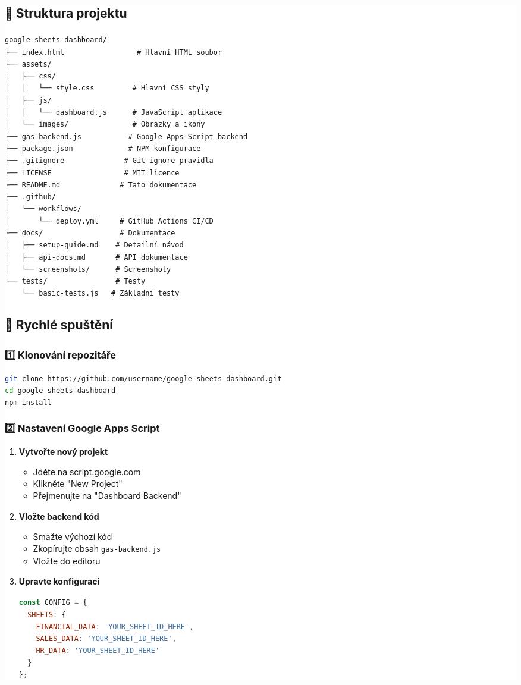 ## 📁 Struktura projektu

```
google-sheets-dashboard/
├── index.html                 # Hlavní HTML soubor
├── assets/
│   ├── css/
│   │   └── style.css         # Hlavní CSS styly
│   ├── js/
│   │   └── dashboard.js      # JavaScript aplikace
│   └── images/               # Obrázky a ikony
├── gas-backend.js           # Google Apps Script backend
├── package.json             # NPM konfigurace
├── .gitignore              # Git ignore pravidla
├── LICENSE                 # MIT licence
├── README.md              # Tato dokumentace
├── .github/
│   └── workflows/
│       └── deploy.yml     # GitHub Actions CI/CD
├── docs/                  # Dokumentace
│   ├── setup-guide.md    # Detailní návod
│   ├── api-docs.md       # API dokumentace
│   └── screenshots/      # Screenshoty
└── tests/                # Testy
    └── basic-tests.js   # Základní testy
```

## 🚀 Rychlé spuštění

### 1️⃣ Klonování repozitáře

```bash
git clone https://github.com/username/google-sheets-dashboard.git
cd google-sheets-dashboard
npm install
```

### 2️⃣ Nastavení Google Apps Script

1. **Vytvořte nový projekt**
   - Jděte na [script.google.com](https://script.google.com)
   - Klikněte "New Project"
   - Přejmenujte na "Dashboard Backend"

2. **Vložte backend kód**
   - Smažte výchozí kód
   - Zkopírujte obsah `gas-backend.js`
   - Vložte do editoru

3. **Upravte konfiguraci**
   ```javascript
   const CONFIG = {
     SHEETS: {
       FINANCIAL_DATA: 'YOUR_SHEET_ID_HERE',
       SALES_DATA: 'YOUR_SHEET_ID_HERE', 
       HR_DATA: 'YOUR_SHEET_ID_HERE'
     }
   };
   ```
